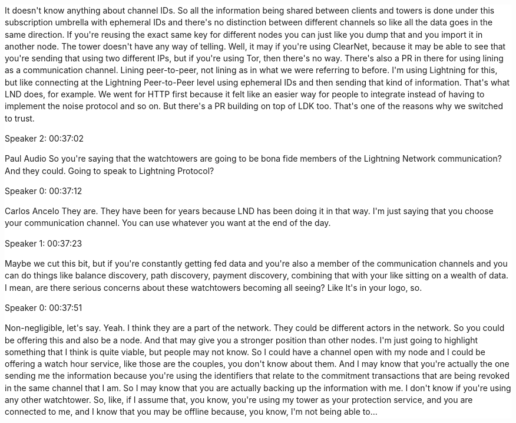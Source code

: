 It doesn't know anything about channel IDs. So all the information being shared between clients and towers is done under this subscription umbrella with ephemeral IDs and there's no distinction between different channels so like all the data goes in the same direction.
If you're reusing the exact same key for different nodes you can just like you dump that and you import it in another node.
The tower doesn't have any way of telling.
Well, it may if you're using ClearNet, because it may be able to see that you're sending that using two different IPs, but if you're using Tor, then there's no way.
There's also a PR in there for using lining as a communication channel.
Lining peer-to-peer, not lining as in what we were referring to before.
I'm using Lightning for this, but like connecting at the Lightning Peer-to-Peer level using ephemeral IDs and then sending that kind of information.
That's what LND does, for example.
We went for HTTP first because it felt like an easier way for people to integrate instead of having to implement the noise protocol and so on.
But there's a PR building on top of LDK too.
That's one of the reasons why we switched to trust.

Speaker 2: 00:37:02

Paul Audio So you're saying that the watchtowers are going to be bona fide members of the Lightning Network communication?
And they could.
Going to speak to Lightning Protocol?

Speaker 0: 00:37:12

Carlos Ancelo They are.
They have been for years because LND has been doing it in that way.
I'm just saying that you choose your communication channel.
You can use whatever you want at the end of the day.

Speaker 1: 00:37:23

Maybe we cut this bit, but if you're constantly getting fed data and you're also a member of the communication channels and you can do things like balance discovery, path discovery, payment discovery, combining that with your like sitting on a wealth of data.
I mean, are there serious concerns about these watchtowers becoming all seeing?
Like It's in your logo, so.

Speaker 0: 00:37:51

Non-negligible, let's say.
Yeah.
I think they are a part of the network.
They could be different actors in the network.
So you could be offering this and also be a node.
And that may give you a stronger position than other nodes.
I'm just going to highlight something that I think is quite viable, but people may not know.
So I could have a channel open with my node and I could be offering a watch hour service, like those are the couples, you don't know about them.
And I may know that you're actually the one sending me the information because you're using the identifiers that relate to the commitment transactions that are being revoked in the same channel that I am.
So I may know that you are actually backing up the information with me.
I don't know if you're using any other watchtower.
So, like, if I assume that, you know, you're using my tower as your protection service, and you are connected to me, and I know that you may be offline because, you know, I'm not being able to...
